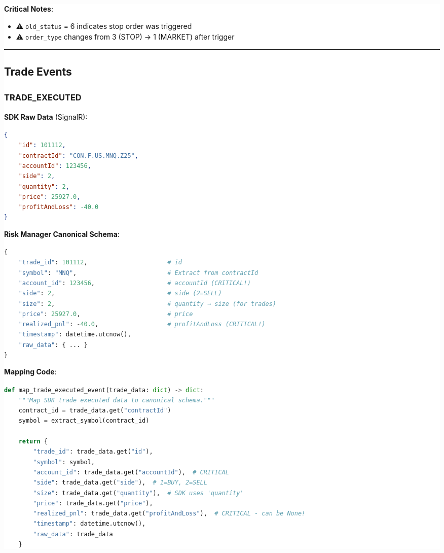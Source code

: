 **Critical Notes**:
- ⚠️ `old_status` = 6 indicates stop order was triggered
- ⚠️ `order_type` changes from 3 (STOP) → 1 (MARKET) after trigger

---

## Trade Events

### TRADE_EXECUTED

**SDK Raw Data** (SignalR):
```json
{
    "id": 101112,
    "contractId": "CON.F.US.MNQ.Z25",
    "accountId": 123456,
    "side": 2,
    "quantity": 2,
    "price": 25927.0,
    "profitAndLoss": -40.0
}
```

**Risk Manager Canonical Schema**:
```python
{
    "trade_id": 101112,                      # id
    "symbol": "MNQ",                         # Extract from contractId
    "account_id": 123456,                    # accountId (CRITICAL!)
    "side": 2,                               # side (2=SELL)
    "size": 2,                               # quantity → size (for trades)
    "price": 25927.0,                        # price
    "realized_pnl": -40.0,                   # profitAndLoss (CRITICAL!)
    "timestamp": datetime.utcnow(),
    "raw_data": { ... }
}
```

**Mapping Code**:
```python
def map_trade_executed_event(trade_data: dict) -> dict:
    """Map SDK trade executed data to canonical schema."""
    contract_id = trade_data.get("contractId")
    symbol = extract_symbol(contract_id)

    return {
        "trade_id": trade_data.get("id"),
        "symbol": symbol,
        "account_id": trade_data.get("accountId"),  # CRITICAL
        "side": trade_data.get("side"),  # 1=BUY, 2=SELL
        "size": trade_data.get("quantity"),  # SDK uses 'quantity'
        "price": trade_data.get("price"),
        "realized_pnl": trade_data.get("profitAndLoss"),  # CRITICAL - can be None!
        "timestamp": datetime.utcnow(),
        "raw_data": trade_data
    }
```
